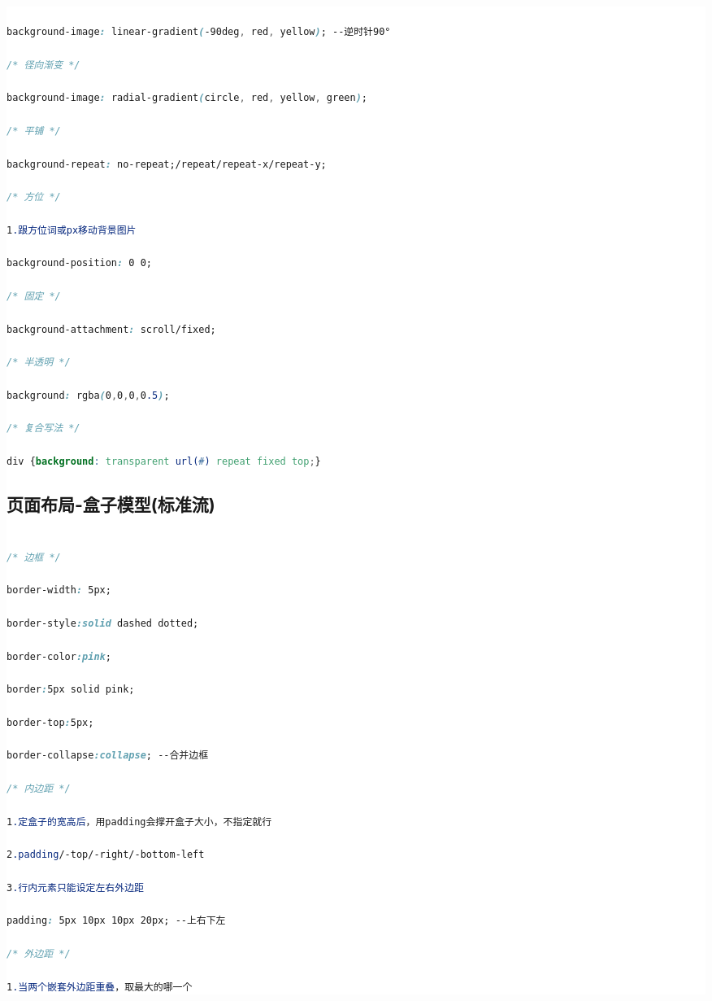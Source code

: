 ```css

background-image: linear-gradient(-90deg, red, yellow); --逆时针90°

/* 径向渐变 */

background-image: radial-gradient(circle, red, yellow, green);

/* 平铺 */

background-repeat: no-repeat;/repeat/repeat-x/repeat-y;

/* 方位 */

1.跟方位词或px移动背景图片

background-position: 0 0;

/* 固定 */

background-attachment: scroll/fixed;

/* 半透明 */

background: rgba(0,0,0,0.5);

/* 复合写法 */

div {background: transparent url(#) repeat fixed top;}

```

  

## 页面布局-盒子模型(标准流)

```css

/* 边框 */

border-width: 5px;

border-style:solid dashed dotted;

border-color:pink;

border:5px solid pink;

border-top:5px;

border-collapse:collapse; --合并边框

/* 内边距 */

1.定盒子的宽高后，用padding会撑开盒子大小，不指定就行

2.padding/-top/-right/-bottom-left

3.行内元素只能设定左右外边距

padding: 5px 10px 10px 20px; --上右下左

/* 外边距 */

1.当两个嵌套外边距重叠，取最大的哪一个
```